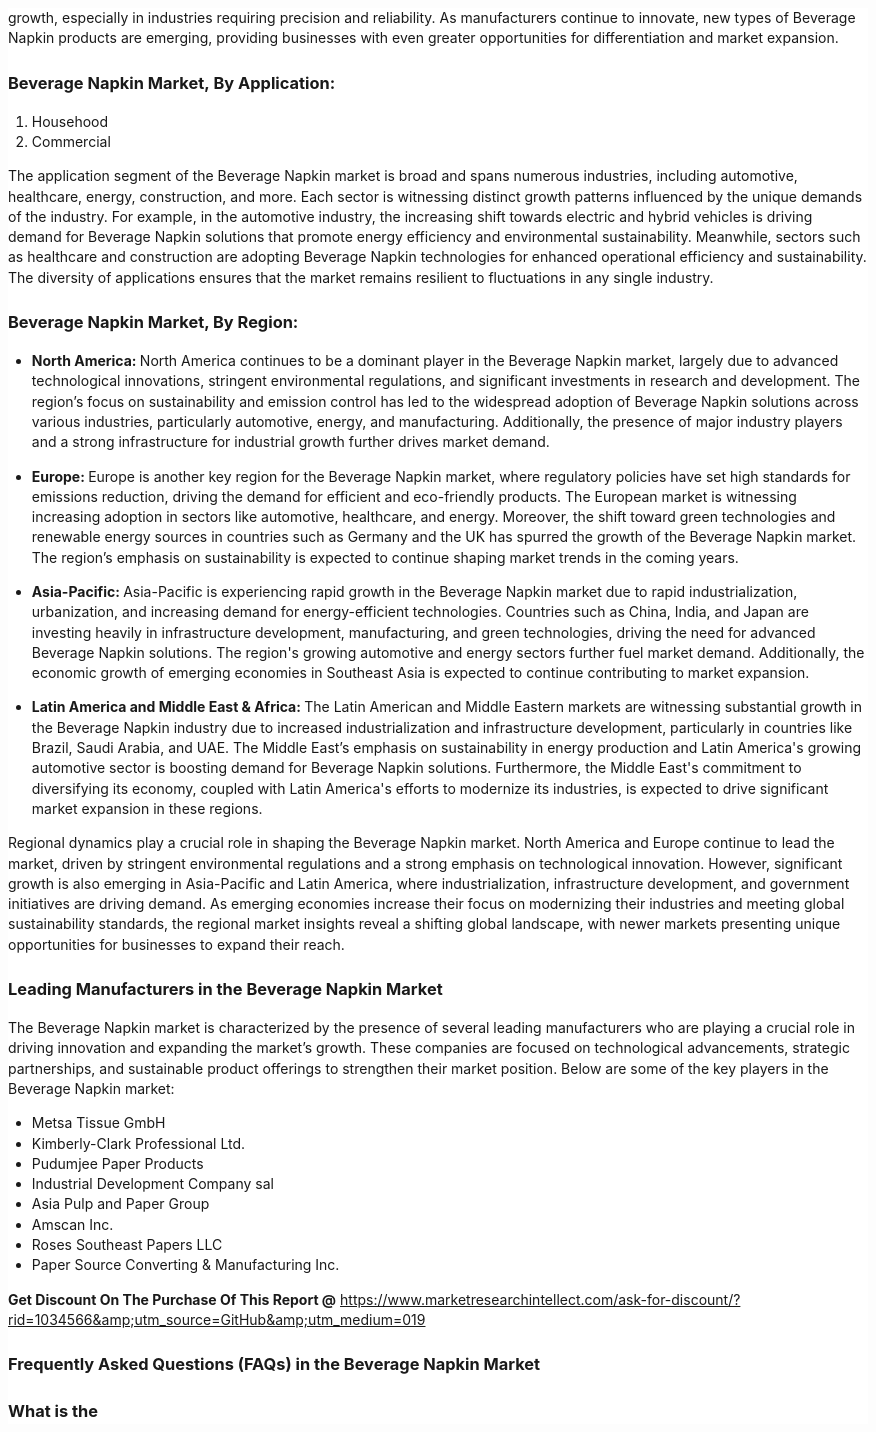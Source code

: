 growth, especially in industries requiring precision and reliability. As manufacturers continue to innovate, new types of Beverage Napkin products are emerging, providing businesses with even greater opportunities for differentiation and market expansion.</p><h3>Beverage Napkin Market,&nbsp;By Application:</h3><ol><li>Househood<li> Commercial</li></ol><p>The application segment of the Beverage Napkin market is broad and spans numerous industries, including automotive, healthcare, energy, construction, and more. Each sector is witnessing distinct growth patterns influenced by the unique demands of the industry. For example, in the automotive industry, the increasing shift towards electric and hybrid vehicles is driving demand for Beverage Napkin solutions that promote energy efficiency and environmental sustainability. Meanwhile, sectors such as healthcare and construction are adopting Beverage Napkin technologies for enhanced operational efficiency and sustainability. The diversity of applications ensures that the market remains resilient to fluctuations in any single industry.</p><h3>Beverage Napkin Market, By Region:</h3><ul><li><p><strong>North America:&nbsp;</strong>North America continues to be a dominant player in the Beverage Napkin market, largely due to advanced technological innovations, stringent environmental regulations, and significant investments in research and development. The region&rsquo;s focus on sustainability and emission control has led to the widespread adoption of Beverage Napkin solutions across various industries, particularly automotive, energy, and manufacturing. Additionally, the presence of major industry players and a strong infrastructure for industrial growth further drives market demand.</p></li><li><p><strong><strong>Europe:&nbsp;</strong></strong>Europe is another key region for the Beverage Napkin market, where regulatory policies have set high standards for emissions reduction, driving the demand for efficient and eco-friendly products. The European market is witnessing increasing adoption in sectors like automotive, healthcare, and energy. Moreover, the shift toward green technologies and renewable energy sources in countries such as Germany and the UK has spurred the growth of the Beverage Napkin market. The region&rsquo;s emphasis on sustainability is expected to continue shaping market trends in the coming years.</p></li><li><p><strong><strong>Asia-Pacific:&nbsp;</strong></strong>Asia-Pacific is experiencing rapid growth in the Beverage Napkin market due to rapid industrialization, urbanization, and increasing demand for energy-efficient technologies. Countries such as China, India, and Japan are investing heavily in infrastructure development, manufacturing, and green technologies, driving the need for advanced Beverage Napkin solutions. The region's growing automotive and energy sectors further fuel market demand. Additionally, the economic growth of emerging economies in Southeast Asia is expected to continue contributing to market expansion.</p></li><li><p><strong><strong>Latin America and Middle East &amp; Africa:&nbsp;</strong></strong>The Latin American and Middle Eastern markets are witnessing substantial growth in the Beverage Napkin industry due to increased industrialization and infrastructure development, particularly in countries like Brazil, Saudi Arabia, and UAE. The Middle East&rsquo;s emphasis on sustainability in energy production and Latin America's growing automotive sector is boosting demand for Beverage Napkin solutions. Furthermore, the Middle East's commitment to diversifying its economy, coupled with Latin America's efforts to modernize its industries, is expected to drive significant market expansion in these regions.</p></li></ul><p>Regional dynamics play a crucial role in shaping the Beverage Napkin market. North America and Europe continue to lead the market, driven by stringent environmental regulations and a strong emphasis on technological innovation. However, significant growth is also emerging in Asia-Pacific and Latin America, where industrialization, infrastructure development, and government initiatives are driving demand. As emerging economies increase their focus on modernizing their industries and meeting global sustainability standards, the regional market insights reveal a shifting global landscape, with newer markets presenting unique opportunities for businesses to expand their reach.</p><h3><strong>Leading Manufacturers in the Beverage Napkin Market</strong></h3><p>The Beverage Napkin market is characterized by the presence of several leading manufacturers who are playing a crucial role in driving innovation and expanding the market&rsquo;s growth. These companies are focused on technological advancements, strategic partnerships, and sustainable product offerings to strengthen their market position. Below are some of the key players in the Beverage Napkin market:</p></div><div class="article-main__content" data-test-id="publishing-text-block"><ul><li><span class="">Metsa Tissue GmbH<li>Kimberly-Clark Professional Ltd.<li>Pudumjee Paper Products<li>Industrial Development Company sal<li>Asia Pulp and Paper Group<li>Amscan Inc.<li>Roses Southeast Papers LLC<li>Paper Source Converting & Manufacturing Inc.</span></li></ul></div><div class="article-main__content" data-test-id="publishing-text-block"><p><span class="font-[700]"><strong>Get Discount On The Purchase Of This Report @</strong> <a href="https://www.marketresearchintellect.com/ask-for-discount/?rid=1034566&amp;utm_source=GitHub&amp;utm_medium=019" data-fr-linked="true">https://www.marketresearchintellect.com/ask-for-discount/?rid=1034566&amp;utm_source=GitHub&amp;utm_medium=019</a></span></p></div><div class="article-main__content" data-test-id="publishing-text-block"><h3><strong>Frequently Asked Questions (FAQs) in the Beverage Napkin Market</strong></h3><h3><strong>What is the